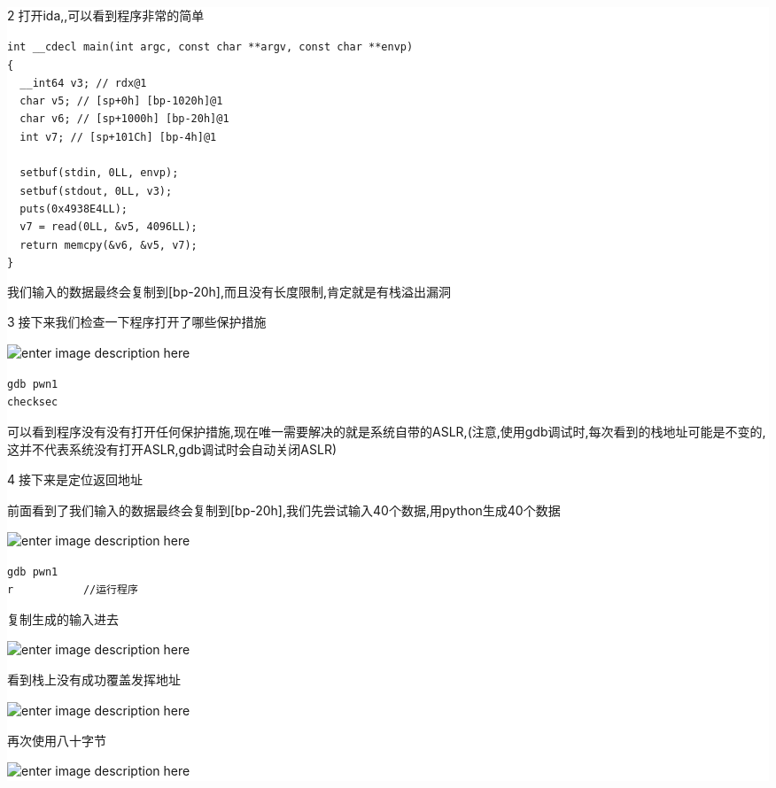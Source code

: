 2 打开ida,,可以看到程序非常的简单

```
int __cdecl main(int argc, const char **argv, const char **envp)
{
  __int64 v3; // rdx@1
  char v5; // [sp+0h] [bp-1020h]@1
  char v6; // [sp+1000h] [bp-20h]@1
  int v7; // [sp+101Ch] [bp-4h]@1

  setbuf(stdin, 0LL, envp);
  setbuf(stdout, 0LL, v3);
  puts(0x4938E4LL);
  v7 = read(0LL, &v5, 4096LL);
  return memcpy(&v6, &v5, v7);
}

```

我们输入的数据最终会复制到[bp-20h],而且没有长度限制,肯定就是有栈溢出漏洞

3 接下来我们检查一下程序打开了哪些保护措施

![enter image description here](http://drops.javaweb.org/uploads/images/93ca2b59f5b3ffee030e11c1da6d198f83e2e4a9.jpg)

```
gdb pwn1
checksec

```

可以看到程序没有没有打开任何保护措施,现在唯一需要解决的就是系统自带的ASLR,(注意,使用gdb调试时,每次看到的栈地址可能是不变的,这并不代表系统没有打开ASLR,gdb调试时会自动关闭ASLR)

4 接下来是定位返回地址

前面看到了我们输入的数据最终会复制到[bp-20h],我们先尝试输入40个数据,用python生成40个数据

![enter image description here](http://drops.javaweb.org/uploads/images/b6c0f41c540b1e41da8919c3dcf5a6e46bf3fdcc.jpg)

```
gdb pwn1
r           //运行程序

```

复制生成的输入进去

![enter image description here](http://drops.javaweb.org/uploads/images/b47b0b611cdb054c94dfaa957be3968ac0841bbc.jpg)

看到栈上没有成功覆盖发挥地址

![enter image description here](http://drops.javaweb.org/uploads/images/b1dcf4f750801d0ca12b673dc08ef5bb6d2604d5.jpg)

再次使用八十字节

![enter image description here](http://drops.javaweb.org/uploads/images/84abdf8a81bead25c083fd4c31c0ebb3f3d234a6.jpg)
